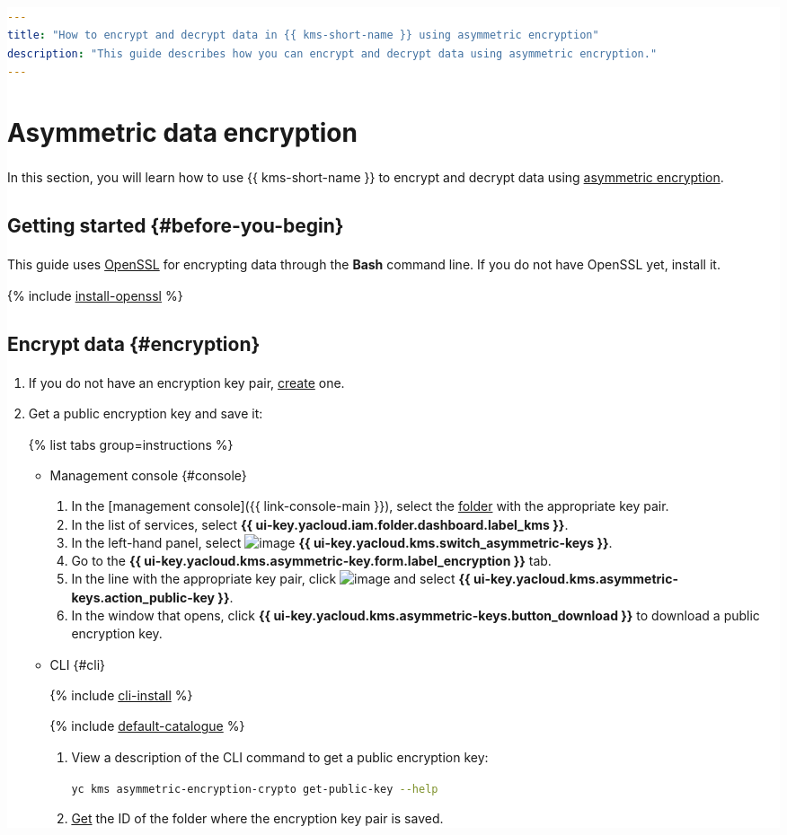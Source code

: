 ```yaml
---
title: "How to encrypt and decrypt data in {{ kms-short-name }} using asymmetric encryption"
description: "This guide describes how you can encrypt and decrypt data using asymmetric encryption."
---
```


# Asymmetric data encryption

In this section, you will learn how to use {{ kms-short-name }} to encrypt and decrypt data using [asymmetric encryption](../concepts/asymmetric-encryption.md).

## Getting started {#before-you-begin}

This guide uses [OpenSSL](https://www.openssl.org/) for encrypting data through the **Bash** command line. If you do not have OpenSSL yet, install it.

{% include [install-openssl](../../_includes/kms/install-openssl.md) %}

## Encrypt data {#encryption}

1. If you do not have an encryption key pair, [create](./asymmetric-encryption-key.md#create) one.

1. Get a public encryption key and save it:

    {% list tabs group=instructions %}

    - Management console {#console}

      1. In the [management console]({{ link-console-main }}), select the [folder](../../resource-manager/concepts/resources-hierarchy.md#folder) with the appropriate key pair.
      1. In the list of services, select **{{ ui-key.yacloud.iam.folder.dashboard.label_kms }}**.
      1. In the left-hand panel, select ![image](../../_assets/kms/asymmetric-key.svg) **{{ ui-key.yacloud.kms.switch_asymmetric-keys }}**.
      1. Go to the **{{ ui-key.yacloud.kms.asymmetric-key.form.label_encryption }}** tab.
      1. In the line with the appropriate key pair, click ![image](../../_assets/console-icons/ellipsis.svg) and select **{{ ui-key.yacloud.kms.asymmetric-keys.action_public-key }}**.
      1. In the window that opens, click **{{ ui-key.yacloud.kms.asymmetric-keys.button_download }}** to download a public encryption key.

    - CLI {#cli}

      {% include [cli-install](../../_includes/cli-install.md) %}

      {% include [default-catalogue](../../_includes/default-catalogue.md) %}

      1. View a description of the CLI command to get a public encryption key:

          ```bash
          yc kms asymmetric-encryption-crypto get-public-key --help
          ```

      1. [Get](../../resource-manager/operations/folder/get-id.md) the ID of the folder where the encryption key pair is saved.

